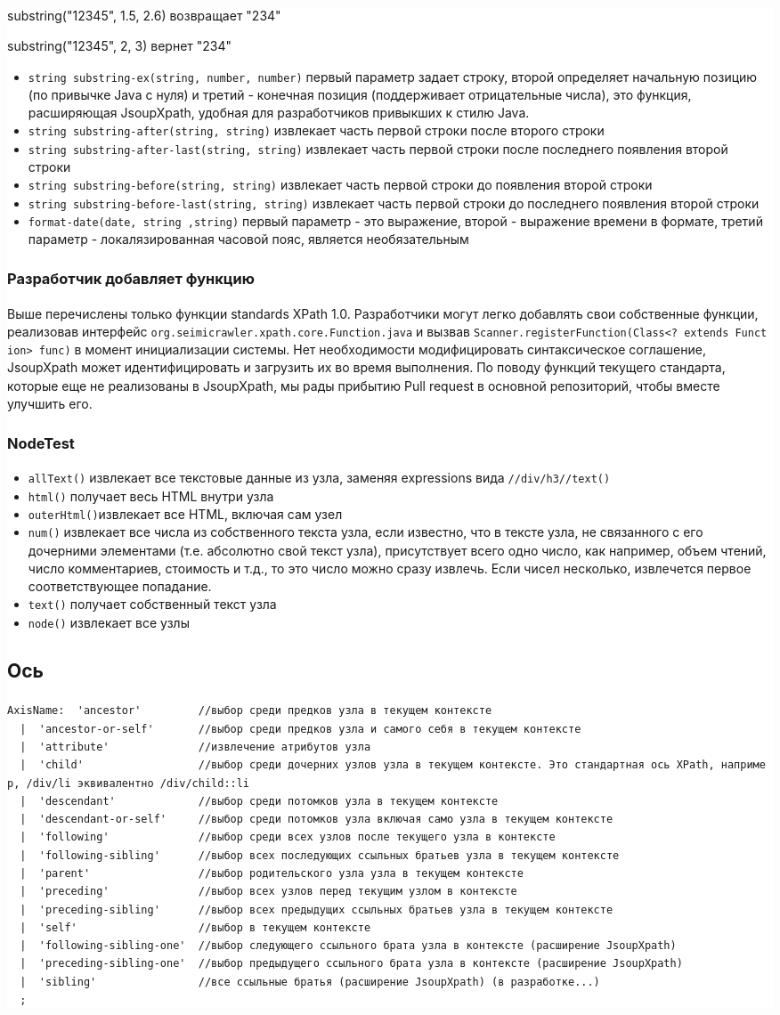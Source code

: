   substring("12345", 1.5, 2.6) возвращает "234"

  substring("12345", 2, 3) вернет "234"

- `string substring-ex(string, number, number)` первый параметр задает строку, второй определяет начальную позицию (по привычке Java c нуля) и третий - конечная позиция (поддерживает отрицательные числа), это функция, расширяющая JsoupXpath, удобная для разработчиков привыкших к стилю Java.
- `string substring-after(string, string)` извлекает часть первой строки после второго строки
- `string substring-after-last(string, string)` извлекает часть первой строки после последнего появления второй строки
- `string substring-before(string, string)` извлекает часть первой строки до появления второй строки
- `string substring-before-last(string, string)` извлекает часть первой строки до последнего появления второй строки
- `format-date(date, string ,string)` первый параметр - это выражение, второй - выражение времени в формате, третий параметр - локалязированная часовой пояс, является необязательным

### Разработчик добавляет функцию ###
Выше перечислены только функции standards XPath 1.0. Разработчики могут легко добавлять свои собственные функции, реализовав интерфейс `org.seimicrawler.xpath.core.Function.java` и вызвав `Scanner.registerFunction(Class<? extends Function> func)` в момент инициализации системы. Нет необходимости модифицировать синтаксическое соглашение, JsoupXpath может идентифицировать и загрузить их во время выполнения. По поводу функций текущего стандарта, которые еще не реализованы в JsoupXpath, мы рады прибытию Pull request в основной репозиторий, чтобы вместе улучшить его.

### NodeTest ###
- `allText()` извлекает все текстовые данные из узла, заменяя expressions вида `//div/h3//text()`
- `html()` получает весь HTML внутри узла
- `outerHtml()`извлекает все HTML, включая сам узел
- `num()` извлекает все числа из собственного текста узла, если известно, что в тексте узла, не связанного с его дочерними элементами (т.е. абсолютно свой текст узла), присутствует всего одно число, как например, объем чтений, число комментариев, стоимость и т.д., то это число можно сразу извлечь. Если чисел несколько, извлечется первое соответствующее попадание.
- `text()` получает собственный текст узла
- `node()` извлекает все узлы


## Ось ##
```
AxisName:  'ancestor'         //выбор среди предков узла в текущем контексте
  |  'ancestor-or-self'       //выбор среди предков узла и самого себя в текущем контексте
  |  'attribute'              //извлечение атрибутов узла
  |  'child'                  //выбор среди дочерних узлов узла в текущем контексте. Это стандартная ось XPath, например, /div/li эквивалентно /div/child::li
  |  'descendant'             //выбор среди потомков узла в текущем контексте
  |  'descendant-or-self'     //выбор среди потомков узла включая само узла в текущем контексте
  |  'following'              //выбор среди всех узлов после текущего узла в контексте
  |  'following-sibling'      //выбор всех последующих ссыльных братьев узла в текущем контексте
  |  'parent'                 //выбор родительского узла узла в текущем контексте
  |  'preceding'              //выбор всех узлов перед текущим узлом в контексте
  |  'preceding-sibling'      //выбор всех предыдущих ссыльных братьев узла в текущем контексте
  |  'self'                   //выбор в текущем контексте
  |  'following-sibling-one'  //выбор следующего ссыльного брата узла в контексте (расширение JsoupXpath)
  |  'preceding-sibling-one'  //выбор предыдущего ссыльного брата узла в контексте (расширение JsoupXpath)
  |  'sibling'                //все ссыльные братья (расширение JsoupXpath) (в разработке...)
  ;
```
